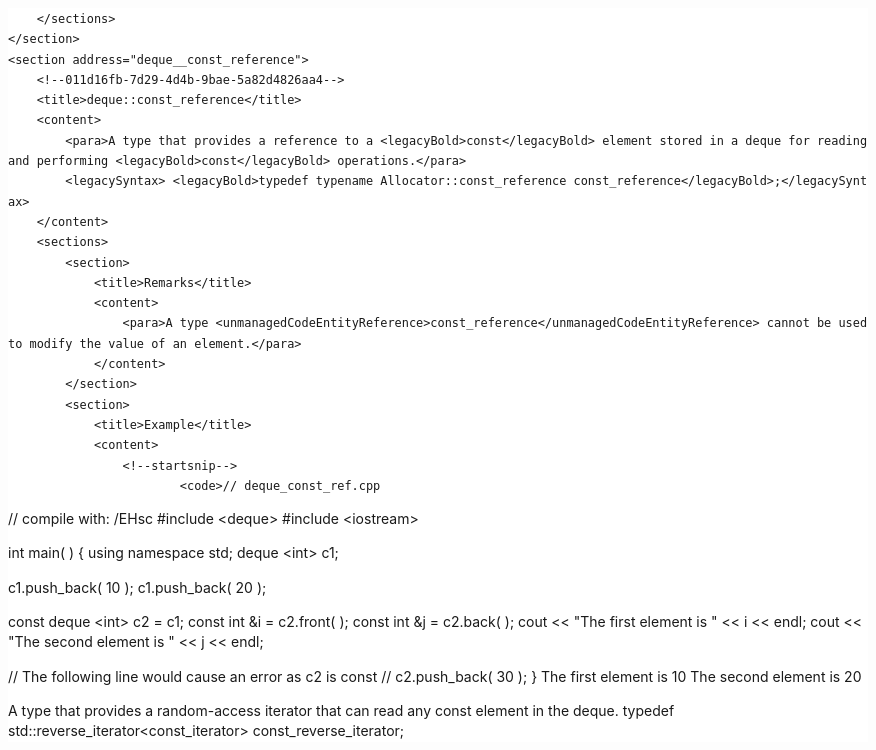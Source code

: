         </sections>
    </section>
    <section address="deque__const_reference">
        <!--011d16fb-7d29-4d4b-9bae-5a82d4826aa4-->
        <title>deque::const_reference</title>
        <content>
            <para>A type that provides a reference to a <legacyBold>const</legacyBold> element stored in a deque for reading and performing <legacyBold>const</legacyBold> operations.</para>
            <legacySyntax> <legacyBold>typedef typename Allocator::const_reference const_reference</legacyBold>;</legacySyntax>
        </content>
        <sections>
            <section>
                <title>Remarks</title>
                <content>
                    <para>A type <unmanagedCodeEntityReference>const_reference</unmanagedCodeEntityReference> cannot be used to modify the value of an element.</para>
                </content>
            </section>
            <section>
                <title>Example</title>
                <content>
                    <!--startsnip-->
                            <code>// deque_const_ref.cpp
// compile with: /EHsc
#include &lt;deque&gt;
#include &lt;iostream&gt;

int main( ) 
{
   using namespace std;
   deque &lt;int&gt; c1;
   
   c1.push_back( 10 );
   c1.push_back( 20 );

   const deque &lt;int&gt; c2 = c1;
   const int &amp;i = c2.front( );
   const int &amp;j = c2.back( );
   cout &lt;&lt; "The first element is " &lt;&lt; i &lt;&lt; endl;
   cout &lt;&lt; "The second element is " &lt;&lt; j &lt;&lt; endl;
   
   // The following line would cause an error as c2 is const
   // c2.push_back( 30 );
}</code>
                            <computerOutput>The first element is 10
The second element is 20</computerOutput>
                        <!--endsnip-->
                </content>
            </section>
        </sections>
    </section>
    <section address="deque__const_reverse_iterator">
        <!--c44561a2-0845-4316-80d2-a8cc99dde835-->
        <title>deque::const_reverse_iterator</title>
        <content>
            <para>A type that provides a random-access iterator that can read any <legacyBold>const </legacyBold>element in the deque.</para>
            <legacySyntax>typedef std::reverse_iterator&lt;const_iterator&gt; const_reverse_iterator;</legacySyntax>
        </content>
        <sections>
            <section>
                <title>Remarks</title>
                <content>
